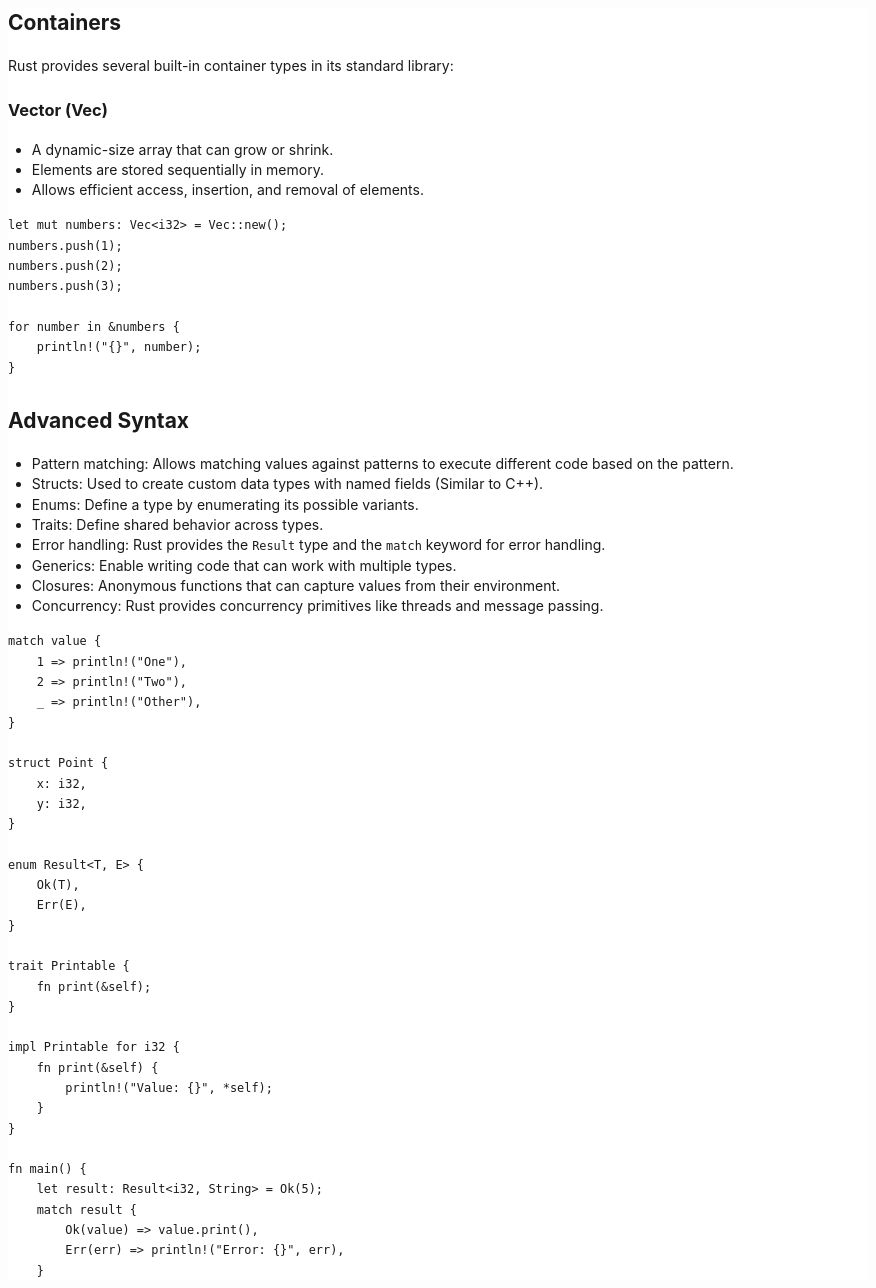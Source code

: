 ## Containers
Rust provides several built-in container types in its standard library:

### Vector (Vec)
- A dynamic-size array that can grow or shrink.
- Elements are stored sequentially in memory.
- Allows efficient access, insertion, and removal of elements.

```
let mut numbers: Vec<i32> = Vec::new();
numbers.push(1);
numbers.push(2);
numbers.push(3);

for number in &numbers {
    println!("{}", number);
}
```

## Advanced Syntax
- Pattern matching: Allows matching values against patterns to execute different code based on the pattern.
- Structs: Used to create custom data types with named fields (Similar to C++).
- Enums: Define a type by enumerating its possible variants.
- Traits: Define shared behavior across types.
- Error handling: Rust provides the `Result` type and the `match` keyword for error handling.
- Generics: Enable writing code that can work with multiple types.
- Closures: Anonymous functions that can capture values from their environment.
- Concurrency: Rust provides concurrency primitives like threads and message passing.

```
match value {
    1 => println!("One"),
    2 => println!("Two"),
    _ => println!("Other"),
}

struct Point {
    x: i32,
    y: i32,
}

enum Result<T, E> {
    Ok(T),
    Err(E),
}

trait Printable {
    fn print(&self);
}

impl Printable for i32 {
    fn print(&self) {
        println!("Value: {}", *self);
    }
}

fn main() {
    let result: Result<i32, String> = Ok(5);
    match result {
        Ok(value) => value.print(),
        Err(err) => println!("Error: {}", err),
    }
```